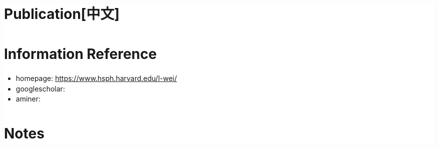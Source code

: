 # Publication[中文]

# Information Reference

-  homepage: https://www.hsph.harvard.edu/l-wei/
-  googlescholar: 
-  aminer: 

# Notes